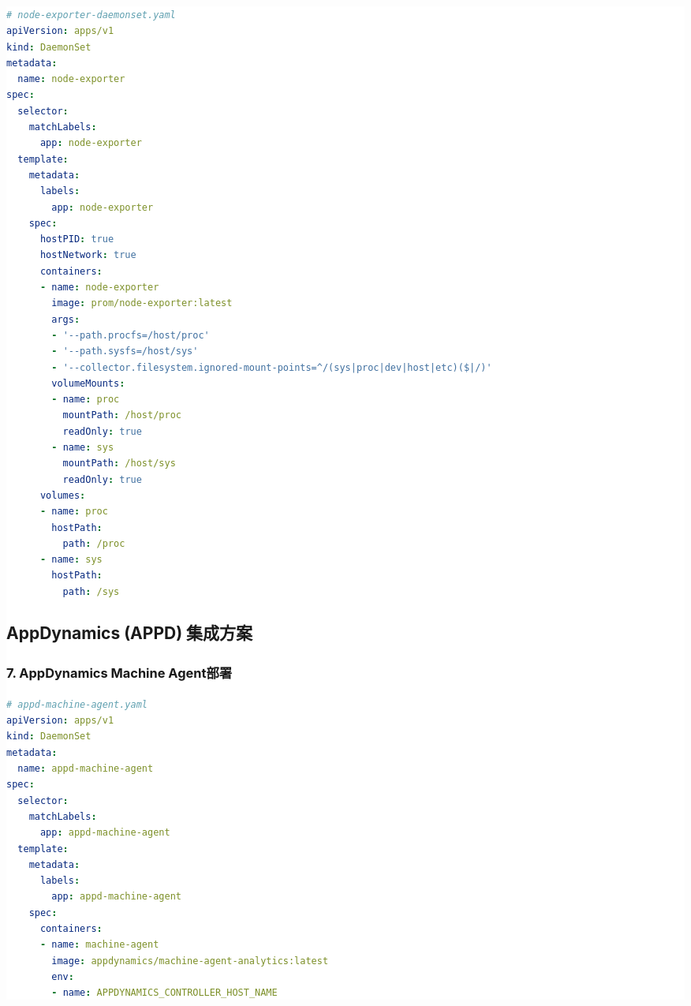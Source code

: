 ```yaml
# node-exporter-daemonset.yaml
apiVersion: apps/v1
kind: DaemonSet
metadata:
  name: node-exporter
spec:
  selector:
    matchLabels:
      app: node-exporter
  template:
    metadata:
      labels:
        app: node-exporter
    spec:
      hostPID: true
      hostNetwork: true
      containers:
      - name: node-exporter
        image: prom/node-exporter:latest
        args:
        - '--path.procfs=/host/proc'
        - '--path.sysfs=/host/sys'
        - '--collector.filesystem.ignored-mount-points=^/(sys|proc|dev|host|etc)($|/)'
        volumeMounts:
        - name: proc
          mountPath: /host/proc
          readOnly: true
        - name: sys
          mountPath: /host/sys
          readOnly: true
      volumes:
      - name: proc
        hostPath:
          path: /proc
      - name: sys
        hostPath:
          path: /sys
```

## AppDynamics (APPD) 集成方案

### 7. AppDynamics Machine Agent部署

```yaml
# appd-machine-agent.yaml
apiVersion: apps/v1
kind: DaemonSet
metadata:
  name: appd-machine-agent
spec:
  selector:
    matchLabels:
      app: appd-machine-agent
  template:
    metadata:
      labels:
        app: appd-machine-agent
    spec:
      containers:
      - name: machine-agent
        image: appdynamics/machine-agent-analytics:latest
        env:
        - name: APPDYNAMICS_CONTROLLER_HOST_NAME
```